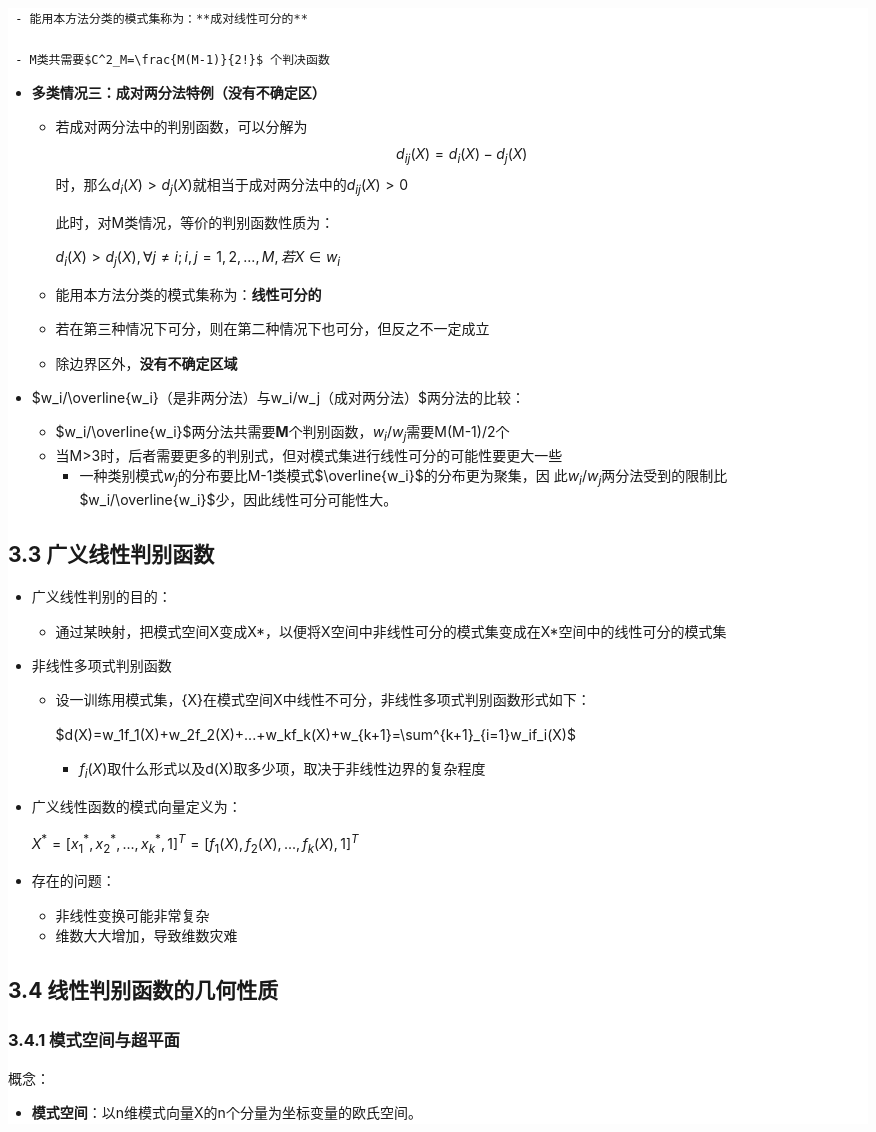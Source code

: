      - 能用本方法分类的模式集称为：**成对线性可分的**

     - M类共需要$C^2_M=\frac{M(M-1)}{2!}$ 个判决函数

   - **多类情况三：成对两分法特例（没有不确定区）**

     - 若成对两分法中的判别函数，可以分解为
       $$
       d_{ij}(X)=d_i(X)-d_j(X)
       $$
       时，那么$d_i(X)>d_j(X)$就相当于成对两分法中的$d_{ij}(X)>0$

       此时，对M类情况，等价的判别函数性质为：

       $d_i(X)>d_j(X), \forall j\ne i; i,j =1,2,...,M, 若X\in w_i$

     - 能用本方法分类的模式集称为：**线性可分的**

     - 若在第三种情况下可分，则在第二种情况下也可分，但反之不一定成立

     - 除边界区外，**没有不确定区域**

   - $w_i/\overline{w_i}（是非两分法）与w_i/w_j（成对两分法）$两分法的比较：

     - $w_i/\overline{w_i}$两分法共需要**M**个判别函数，$w_i/w_j$需要M(M-1)/2个
     - 当M>3时，后者需要更多的判别式，但对模式集进行线性可分的可能性要更大一些
       - 一种类别模式$w_j$的分布要比M-1类模式$\overline{w_i}$的分布更为聚集，因
         此$w_i/w_j$两分法受到的限制比$w_i/\overline{w_i}$少，因此线性可分可能性大。

## 3.3 广义线性判别函数

- 广义线性判别的目的：

  - 通过某映射，把模式空间X变成X\*，以便将X空间中非线性可分的模式集变成在X\*空间中的线性可分的模式集

- 非线性多项式判别函数

  - 设一训练用模式集，{X}在模式空间X中线性不可分，非线性多项式判别函数形式如下：

    $d(X)=w_1f_1(X)+w_2f_2(X)+...+w_kf_k(X)+w_{k+1}=\sum^{k+1}_{i=1}w_if_i(X)$

    - $f_i(X)$取什么形式以及d(X)取多少项，取决于非线性边界的复杂程度

- 广义线性函数的模式向量定义为：

  $X^*=[x_1^*,x_2^*,...,x_k^*,1]^T=[f_1(X),f_2(X),...,f_k(X),1]^T$

- 存在的问题：

  - 非线性变换可能非常复杂
  - 维数大大增加，导致维数灾难

## 3.4 线性判别函数的几何性质

### 3.4.1 模式空间与超平面

概念：

- **模式空间**：以n维模式向量X的n个分量为坐标变量的欧氏空间。

